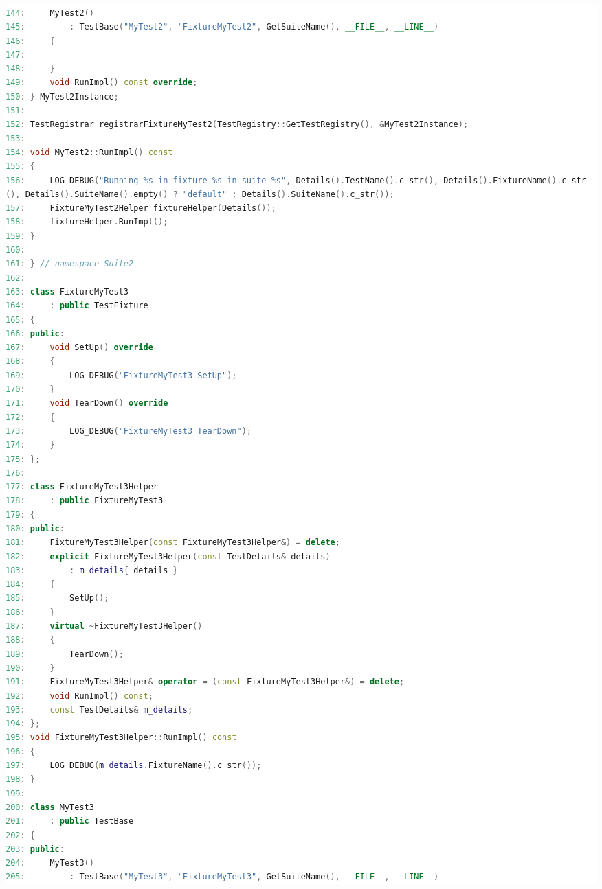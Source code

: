 ```cpp
144:     MyTest2()
145:         : TestBase("MyTest2", "FixtureMyTest2", GetSuiteName(), __FILE__, __LINE__)
146:     {
147:
148:     }
149:     void RunImpl() const override;
150: } MyTest2Instance;
151:
152: TestRegistrar registrarFixtureMyTest2(TestRegistry::GetTestRegistry(), &MyTest2Instance);
153:
154: void MyTest2::RunImpl() const
155: {
156:     LOG_DEBUG("Running %s in fixture %s in suite %s", Details().TestName().c_str(), Details().FixtureName().c_str(), Details().SuiteName().empty() ? "default" : Details().SuiteName().c_str());
157:     FixtureMyTest2Helper fixtureHelper(Details());
158:     fixtureHelper.RunImpl();
159: }
160:
161: } // namespace Suite2
162:
163: class FixtureMyTest3
164:     : public TestFixture
165: {
166: public:
167:     void SetUp() override
168:     {
169:         LOG_DEBUG("FixtureMyTest3 SetUp");
170:     }
171:     void TearDown() override
172:     {
173:         LOG_DEBUG("FixtureMyTest3 TearDown");
174:     }
175: };
176:
177: class FixtureMyTest3Helper
178:     : public FixtureMyTest3
179: {
180: public:
181:     FixtureMyTest3Helper(const FixtureMyTest3Helper&) = delete;
182:     explicit FixtureMyTest3Helper(const TestDetails& details)
183:         : m_details{ details }
184:     {
185:         SetUp();
186:     }
187:     virtual ~FixtureMyTest3Helper()
188:     {
189:         TearDown();
190:     }
191:     FixtureMyTest3Helper& operator = (const FixtureMyTest3Helper&) = delete;
192:     void RunImpl() const;
193:     const TestDetails& m_details;
194: };
195: void FixtureMyTest3Helper::RunImpl() const
196: {
197:     LOG_DEBUG(m_details.FixtureName().c_str());
198: }
199:
200: class MyTest3
201:     : public TestBase
202: {
203: public:
204:     MyTest3()
205:         : TestBase("MyTest3", "FixtureMyTest3", GetSuiteName(), __FILE__, __LINE__)
```